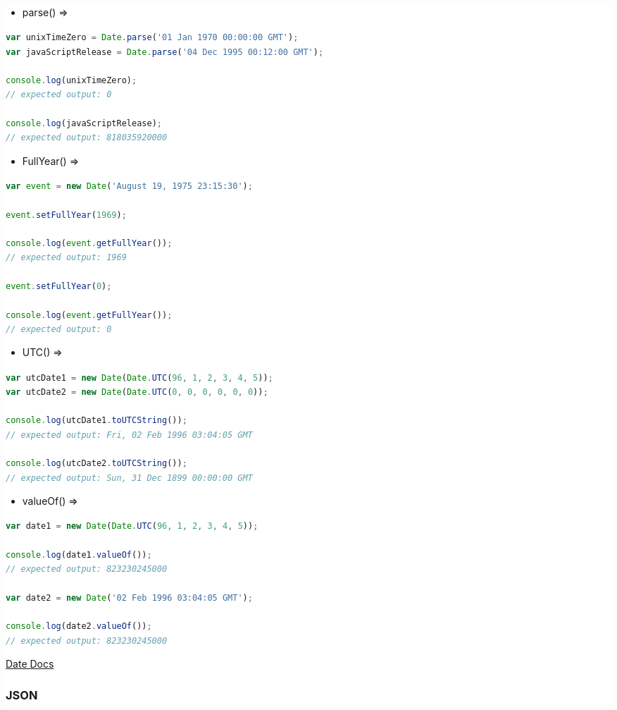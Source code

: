 * parse() =>
```js
var unixTimeZero = Date.parse('01 Jan 1970 00:00:00 GMT');
var javaScriptRelease = Date.parse('04 Dec 1995 00:12:00 GMT');

console.log(unixTimeZero);
// expected output: 0

console.log(javaScriptRelease);
// expected output: 818035920000
```

* FullYear() =>
```js
var event = new Date('August 19, 1975 23:15:30');

event.setFullYear(1969);

console.log(event.getFullYear());
// expected output: 1969

event.setFullYear(0);

console.log(event.getFullYear());
// expected output: 0
```

* UTC() =>
```js
var utcDate1 = new Date(Date.UTC(96, 1, 2, 3, 4, 5));
var utcDate2 = new Date(Date.UTC(0, 0, 0, 0, 0, 0));

console.log(utcDate1.toUTCString());
// expected output: Fri, 02 Feb 1996 03:04:05 GMT

console.log(utcDate2.toUTCString());
// expected output: Sun, 31 Dec 1899 00:00:00 GMT
```

* valueOf() =>
```js
var date1 = new Date(Date.UTC(96, 1, 2, 3, 4, 5));

console.log(date1.valueOf());
// expected output: 823230245000

var date2 = new Date('02 Feb 1996 03:04:05 GMT');

console.log(date2.valueOf());
// expected output: 823230245000
```

[Date Docs](http://devdocs.io/javascript/global_objects/date)

### JSON
